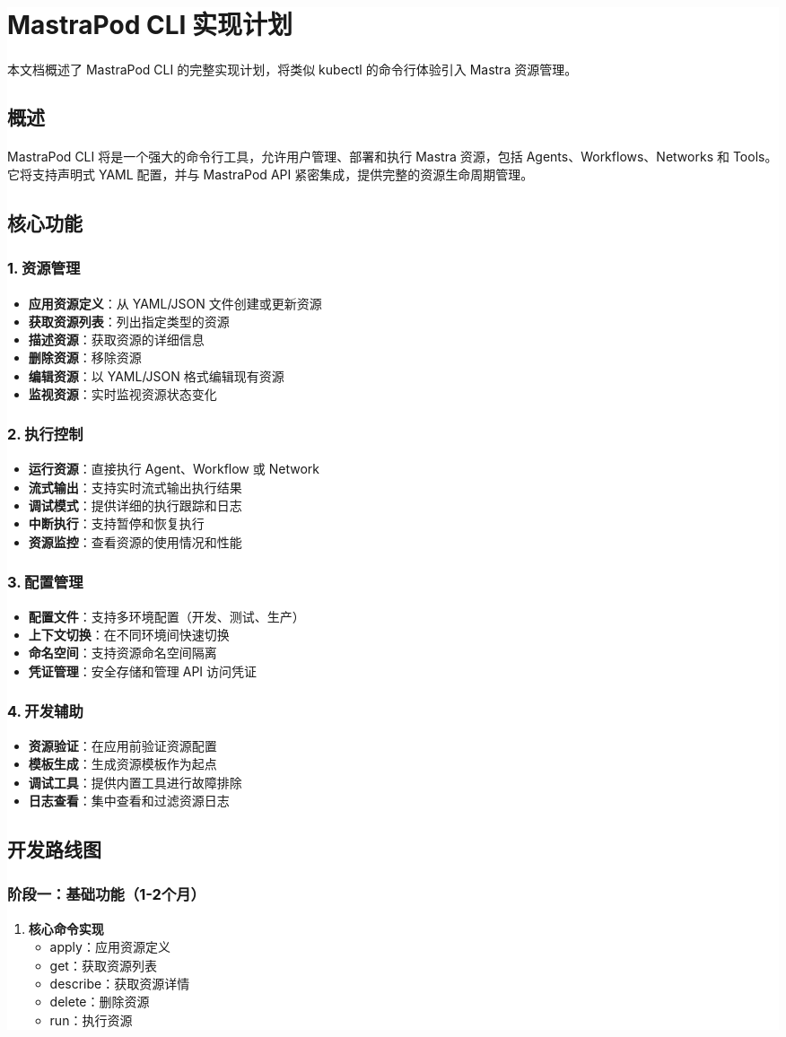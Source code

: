 # MastraPod CLI 实现计划

本文档概述了 MastraPod CLI 的完整实现计划，将类似 kubectl 的命令行体验引入 Mastra 资源管理。

## 概述

MastraPod CLI 将是一个强大的命令行工具，允许用户管理、部署和执行 Mastra 资源，包括 Agents、Workflows、Networks 和 Tools。它将支持声明式 YAML 配置，并与 MastraPod API 紧密集成，提供完整的资源生命周期管理。

## 核心功能

### 1. 资源管理

- **应用资源定义**：从 YAML/JSON 文件创建或更新资源
- **获取资源列表**：列出指定类型的资源
- **描述资源**：获取资源的详细信息
- **删除资源**：移除资源
- **编辑资源**：以 YAML/JSON 格式编辑现有资源
- **监视资源**：实时监视资源状态变化

### 2. 执行控制

- **运行资源**：直接执行 Agent、Workflow 或 Network
- **流式输出**：支持实时流式输出执行结果
- **调试模式**：提供详细的执行跟踪和日志
- **中断执行**：支持暂停和恢复执行
- **资源监控**：查看资源的使用情况和性能

### 3. 配置管理

- **配置文件**：支持多环境配置（开发、测试、生产）
- **上下文切换**：在不同环境间快速切换
- **命名空间**：支持资源命名空间隔离
- **凭证管理**：安全存储和管理 API 访问凭证

### 4. 开发辅助

- **资源验证**：在应用前验证资源配置
- **模板生成**：生成资源模板作为起点
- **调试工具**：提供内置工具进行故障排除
- **日志查看**：集中查看和过滤资源日志

## 开发路线图

### 阶段一：基础功能（1-2个月）

1. **核心命令实现**
   - apply：应用资源定义
   - get：获取资源列表
   - describe：获取资源详情
   - delete：删除资源
   - run：执行资源
